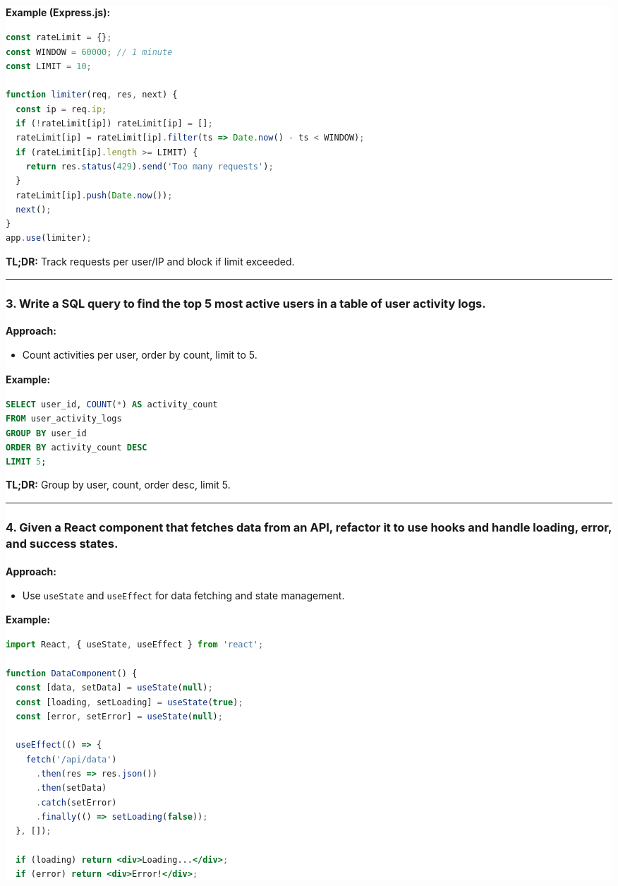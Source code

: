 **Example (Express.js):**
```js
const rateLimit = {};
const WINDOW = 60000; // 1 minute
const LIMIT = 10;

function limiter(req, res, next) {
  const ip = req.ip;
  if (!rateLimit[ip]) rateLimit[ip] = [];
  rateLimit[ip] = rateLimit[ip].filter(ts => Date.now() - ts < WINDOW);
  if (rateLimit[ip].length >= LIMIT) {
    return res.status(429).send('Too many requests');
  }
  rateLimit[ip].push(Date.now());
  next();
}
app.use(limiter);
```

**TL;DR:**  Track requests per user/IP and block if limit exceeded.

---

### 3. Write a SQL query to find the top 5 most active users in a table of user activity logs.
**Approach:**
- Count activities per user, order by count, limit to 5.

**Example:**
```sql
SELECT user_id, COUNT(*) AS activity_count
FROM user_activity_logs
GROUP BY user_id
ORDER BY activity_count DESC
LIMIT 5;
```

**TL;DR:**  Group by user, count, order desc, limit 5.

---

### 4. Given a React component that fetches data from an API, refactor it to use hooks and handle loading, error, and success states.
**Approach:**
- Use `useState` and `useEffect` for data fetching and state management.

**Example:**
```jsx
import React, { useState, useEffect } from 'react';

function DataComponent() {
  const [data, setData] = useState(null);
  const [loading, setLoading] = useState(true);
  const [error, setError] = useState(null);

  useEffect(() => {
    fetch('/api/data')
      .then(res => res.json())
      .then(setData)
      .catch(setError)
      .finally(() => setLoading(false));
  }, []);

  if (loading) return <div>Loading...</div>;
  if (error) return <div>Error!</div>;
```